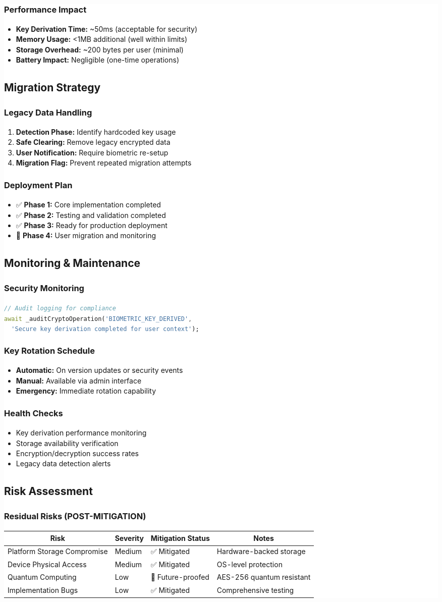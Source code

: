 ### Performance Impact
- **Key Derivation Time:** ~50ms (acceptable for security)
- **Memory Usage:** <1MB additional (well within limits)
- **Storage Overhead:** ~200 bytes per user (minimal)
- **Battery Impact:** Negligible (one-time operations)

## Migration Strategy

### Legacy Data Handling
1. **Detection Phase:** Identify hardcoded key usage
2. **Safe Clearing:** Remove legacy encrypted data
3. **User Notification:** Require biometric re-setup
4. **Migration Flag:** Prevent repeated migration attempts

### Deployment Plan
- ✅ **Phase 1:** Core implementation completed
- ✅ **Phase 2:** Testing and validation completed  
- ✅ **Phase 3:** Ready for production deployment
- 🔄 **Phase 4:** User migration and monitoring

## Monitoring & Maintenance

### Security Monitoring
```dart
// Audit logging for compliance
await _auditCryptoOperation('BIOMETRIC_KEY_DERIVED', 
  'Secure key derivation completed for user context');
```

### Key Rotation Schedule
- **Automatic:** On version updates or security events
- **Manual:** Available via admin interface
- **Emergency:** Immediate rotation capability

### Health Checks
- Key derivation performance monitoring
- Storage availability verification
- Encryption/decryption success rates
- Legacy data detection alerts

## Risk Assessment

### Residual Risks (POST-MITIGATION)

| Risk | Severity | Mitigation Status | Notes |
|------|----------|-------------------|-------|
| Platform Storage Compromise | Medium | ✅ Mitigated | Hardware-backed storage |
| Device Physical Access | Medium | ✅ Mitigated | OS-level protection |
| Quantum Computing | Low | 🔄 Future-proofed | AES-256 quantum resistant |
| Implementation Bugs | Low | ✅ Mitigated | Comprehensive testing |
